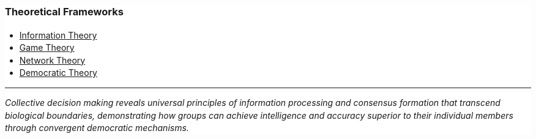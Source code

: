 ### Theoretical Frameworks
- [Information Theory](/theory/information/information_theory.md)
- [Game Theory](/theory/mathematics/game_theory.md)
- [Network Theory](/theory/mathematics/network_theory.md)
- [Democratic Theory](/theory/political/democratic_theory.md)

---

*Collective decision making reveals universal principles of information processing and consensus formation that transcend biological boundaries, demonstrating how groups can achieve intelligence and accuracy superior to their individual members through convergent democratic mechanisms.*